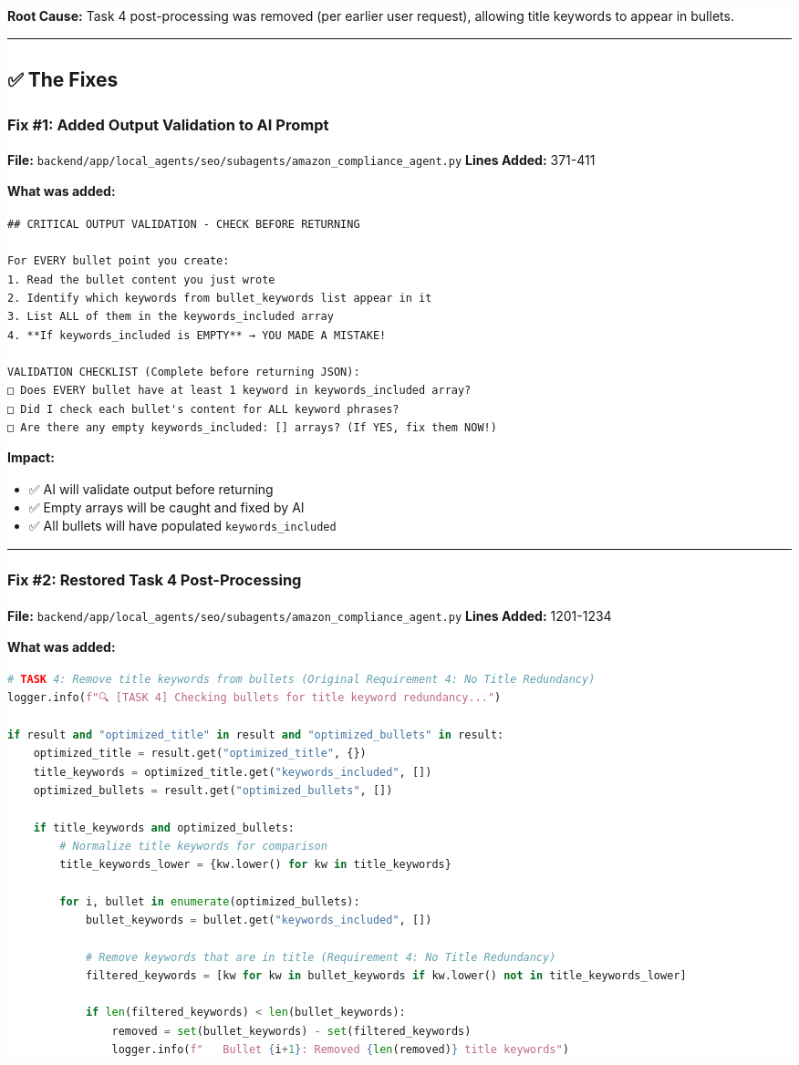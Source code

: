 **Root Cause:** Task 4 post-processing was removed (per earlier user request), allowing title keywords to appear in bullets.

---

## ✅ **The Fixes**

### **Fix #1: Added Output Validation to AI Prompt**

**File:** `backend/app/local_agents/seo/subagents/amazon_compliance_agent.py`
**Lines Added:** 371-411

**What was added:**

```
## CRITICAL OUTPUT VALIDATION - CHECK BEFORE RETURNING

For EVERY bullet point you create:
1. Read the bullet content you just wrote
2. Identify which keywords from bullet_keywords list appear in it
3. List ALL of them in the keywords_included array
4. **If keywords_included is EMPTY** → YOU MADE A MISTAKE!

VALIDATION CHECKLIST (Complete before returning JSON):
□ Does EVERY bullet have at least 1 keyword in keywords_included array?
□ Did I check each bullet's content for ALL keyword phrases?
□ Are there any empty keywords_included: [] arrays? (If YES, fix them NOW!)
```

**Impact:**

- ✅ AI will validate output before returning
- ✅ Empty arrays will be caught and fixed by AI
- ✅ All bullets will have populated `keywords_included`

---

### **Fix #2: Restored Task 4 Post-Processing**

**File:** `backend/app/local_agents/seo/subagents/amazon_compliance_agent.py`
**Lines Added:** 1201-1234

**What was added:**

```python
# TASK 4: Remove title keywords from bullets (Original Requirement 4: No Title Redundancy)
logger.info(f"🔍 [TASK 4] Checking bullets for title keyword redundancy...")

if result and "optimized_title" in result and "optimized_bullets" in result:
    optimized_title = result.get("optimized_title", {})
    title_keywords = optimized_title.get("keywords_included", [])
    optimized_bullets = result.get("optimized_bullets", [])

    if title_keywords and optimized_bullets:
        # Normalize title keywords for comparison
        title_keywords_lower = {kw.lower() for kw in title_keywords}

        for i, bullet in enumerate(optimized_bullets):
            bullet_keywords = bullet.get("keywords_included", [])

            # Remove keywords that are in title (Requirement 4: No Title Redundancy)
            filtered_keywords = [kw for kw in bullet_keywords if kw.lower() not in title_keywords_lower]

            if len(filtered_keywords) < len(bullet_keywords):
                removed = set(bullet_keywords) - set(filtered_keywords)
                logger.info(f"   Bullet {i+1}: Removed {len(removed)} title keywords")
```